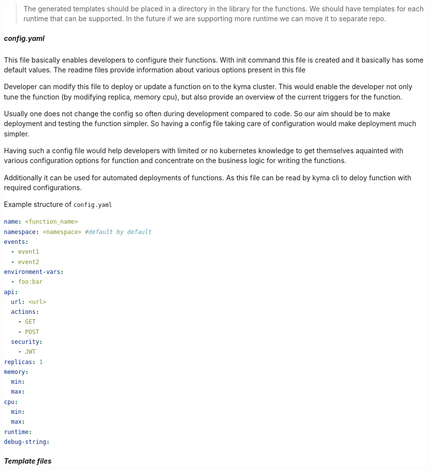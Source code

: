 >The generated templates should be placed in a directory in the library for the functions. We should have templates for each runtime that can be supported. In the future if we are supporting more runtime we can move it to separate repo.

##### config.yaml

This file basically enables developers to configure their functions. With init command this file is created and it basically has some default values. The readme files provide information about various options present in this file

Developer can modify this file to deploy or update a function on to the kyma cluster. This would enable the developer not only tune the function (by modifying replica, memory cpu), but also provide an overview of the current triggers for the function.

Usually one does not change the config so often during development compared to code. So our aim should be to make deployment and testing the function simpler. So having a config file taking care of configuration would make deployment much simpler.

Having such a config file would help developers with limited or no kubernetes knowledge to get themselves aquainted with various configuration options for function and concentrate on the business logic for writing the functions.

Additionally it can be used for automated deployments of functions. As this file can be read by kyma cli to deloy function with required configurations.

Example structure of `config.yaml`

```yaml
name: <function_name>
namespace: <namespace> #default by default
events:
  - event1
  - event2
environment-vars:
  - foo:bar
api:
  url: <url>
  actions:
    - GET
    - POST
  security:
    - JWT
replicas: 1
memory:
  min:
  max:
cpu:
  min:
  max:
runtime:
debug-string:
```

##### Template files

